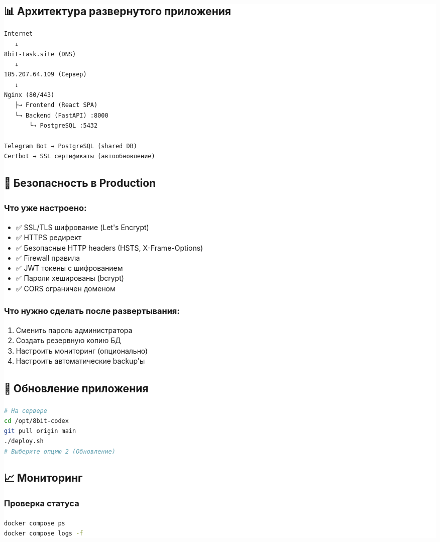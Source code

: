 ## 📊 Архитектура развернутого приложения

```
Internet
   ↓
8bit-task.site (DNS)
   ↓
185.207.64.109 (Сервер)
   ↓
Nginx (80/443)
   ├→ Frontend (React SPA)
   └→ Backend (FastAPI) :8000
       └→ PostgreSQL :5432
   
Telegram Bot → PostgreSQL (shared DB)
Certbot → SSL сертификаты (автообновление)
```

## 🔐 Безопасность в Production

### Что уже настроено:
- ✅ SSL/TLS шифрование (Let's Encrypt)
- ✅ HTTPS редирект
- ✅ Безопасные HTTP headers (HSTS, X-Frame-Options)
- ✅ Firewall правила
- ✅ JWT токены с шифрованием
- ✅ Пароли хешированы (bcrypt)
- ✅ CORS ограничен доменом

### Что нужно сделать после развертывания:
1. Сменить пароль администратора
2. Создать резервную копию БД
3. Настроить мониторинг (опционально)
4. Настроить автоматические backup'ы

## 🔄 Обновление приложения

```bash
# На сервере
cd /opt/8bit-codex
git pull origin main
./deploy.sh
# Выберите опцию 2 (Обновление)
```

## 📈 Мониторинг

### Проверка статуса
```bash
docker compose ps
docker compose logs -f
```
